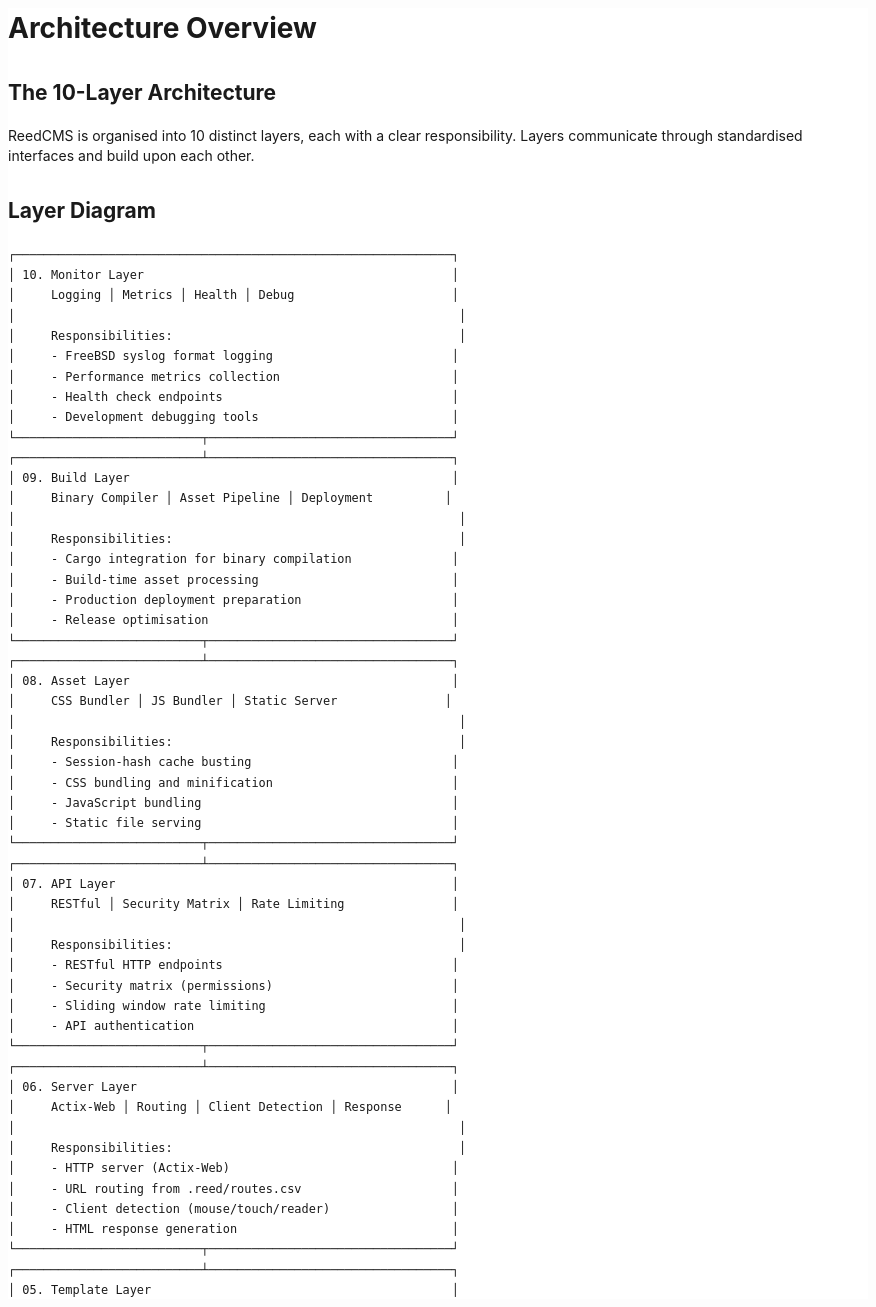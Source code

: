 # Architecture Overview

## The 10-Layer Architecture

ReedCMS is organised into 10 distinct layers, each with a clear responsibility. Layers communicate through standardised interfaces and build upon each other.

## Layer Diagram

```
┌─────────────────────────────────────────────────────────────┐
│ 10. Monitor Layer                                           │
│     Logging │ Metrics │ Health │ Debug                      │
│                                                              │
│     Responsibilities:                                        │
│     - FreeBSD syslog format logging                         │
│     - Performance metrics collection                        │
│     - Health check endpoints                                │
│     - Development debugging tools                           │
└──────────────────────────┬──────────────────────────────────┘
┌──────────────────────────┴──────────────────────────────────┐
│ 09. Build Layer                                             │
│     Binary Compiler │ Asset Pipeline │ Deployment          │
│                                                              │
│     Responsibilities:                                        │
│     - Cargo integration for binary compilation              │
│     - Build-time asset processing                           │
│     - Production deployment preparation                     │
│     - Release optimisation                                  │
└──────────────────────────┬──────────────────────────────────┘
┌──────────────────────────┴──────────────────────────────────┐
│ 08. Asset Layer                                             │
│     CSS Bundler │ JS Bundler │ Static Server               │
│                                                              │
│     Responsibilities:                                        │
│     - Session-hash cache busting                            │
│     - CSS bundling and minification                         │
│     - JavaScript bundling                                   │
│     - Static file serving                                   │
└──────────────────────────┬──────────────────────────────────┘
┌──────────────────────────┴──────────────────────────────────┐
│ 07. API Layer                                               │
│     RESTful │ Security Matrix │ Rate Limiting               │
│                                                              │
│     Responsibilities:                                        │
│     - RESTful HTTP endpoints                                │
│     - Security matrix (permissions)                         │
│     - Sliding window rate limiting                          │
│     - API authentication                                    │
└──────────────────────────┬──────────────────────────────────┘
┌──────────────────────────┴──────────────────────────────────┐
│ 06. Server Layer                                            │
│     Actix-Web │ Routing │ Client Detection │ Response      │
│                                                              │
│     Responsibilities:                                        │
│     - HTTP server (Actix-Web)                               │
│     - URL routing from .reed/routes.csv                     │
│     - Client detection (mouse/touch/reader)                 │
│     - HTML response generation                              │
└──────────────────────────┬──────────────────────────────────┘
┌──────────────────────────┴──────────────────────────────────┐
│ 05. Template Layer                                          │
```